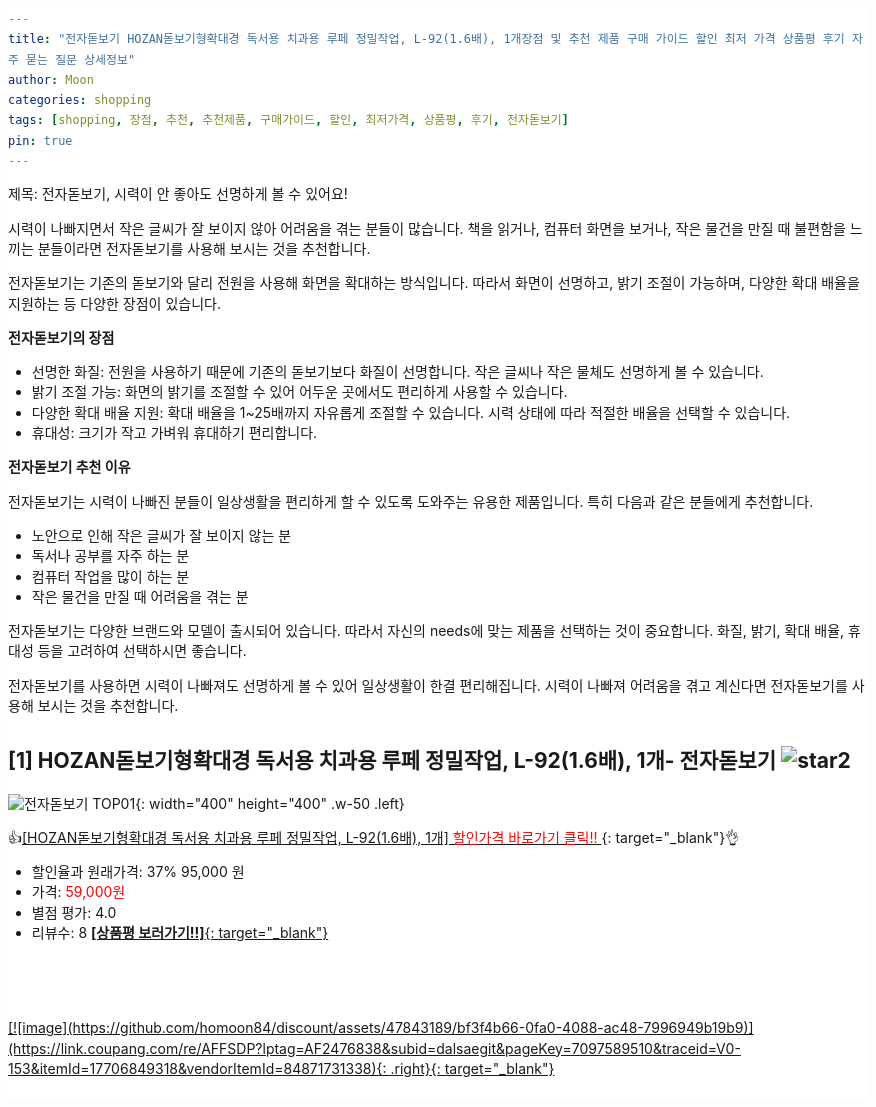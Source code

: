 ```yaml
---
title: "전자돋보기 HOZAN돋보기형확대경 독서용 치과용 루페 정밀작업, L-92(1.6배), 1개장점 및 추천 제품 구매 가이드 할인 최저 가격 상품평 후기 자주 묻는 질문 상세정보"
author: Moon
categories: shopping
tags: [shopping, 장점, 추천, 추천제품, 구매가이드, 할인, 최저가격, 상품평, 후기, 전자돋보기]
pin: true
---
```



제목: 전자돋보기, 시력이 안 좋아도 선명하게 볼 수 있어요!

시력이 나빠지면서 작은 글씨가 잘 보이지 않아 어려움을 겪는 분들이 많습니다. 책을 읽거나, 컴퓨터 화면을 보거나, 작은 물건을 만질 때 불편함을 느끼는 분들이라면 전자돋보기를 사용해 보시는 것을 추천합니다.

전자돋보기는 기존의 돋보기와 달리 전원을 사용해 화면을 확대하는 방식입니다. 따라서 화면이 선명하고, 밝기 조절이 가능하며, 다양한 확대 배율을 지원하는 등 다양한 장점이 있습니다.

**전자돋보기의 장점**

* 선명한 화질: 전원을 사용하기 때문에 기존의 돋보기보다 화질이 선명합니다. 작은 글씨나 작은 물체도 선명하게 볼 수 있습니다.
* 밝기 조절 가능: 화면의 밝기를 조절할 수 있어 어두운 곳에서도 편리하게 사용할 수 있습니다.
* 다양한 확대 배율 지원: 확대 배율을 1~25배까지 자유롭게 조절할 수 있습니다. 시력 상태에 따라 적절한 배율을 선택할 수 있습니다.
* 휴대성: 크기가 작고 가벼워 휴대하기 편리합니다.

**전자돋보기 추천 이유**

전자돋보기는 시력이 나빠진 분들이 일상생활을 편리하게 할 수 있도록 도와주는 유용한 제품입니다. 특히 다음과 같은 분들에게 추천합니다.

* 노안으로 인해 작은 글씨가 잘 보이지 않는 분
* 독서나 공부를 자주 하는 분
* 컴퓨터 작업을 많이 하는 분
* 작은 물건을 만질 때 어려움을 겪는 분

전자돋보기는 다양한 브랜드와 모델이 출시되어 있습니다. 따라서 자신의 needs에 맞는 제품을 선택하는 것이 중요합니다. 화질, 밝기, 확대 배율, 휴대성 등을 고려하여 선택하시면 좋습니다.

전자돋보기를 사용하면 시력이 나빠져도 선명하게 볼 수 있어 일상생활이 한결 편리해집니다. 시력이 나빠져 어려움을 겪고 계신다면 전자돋보기를 사용해 보시는 것을 추천합니다. 


        
       
## [1] HOZAN돋보기형확대경 독서용 치과용 루페 정밀작업, L-92(1.6배), 1개- 전자돋보기  <img width="81" alt="star2" src="https://user-images.githubusercontent.com/78655692/151471960-29c5febe-c509-4c6d-99f4-a2203eb193c5.png">

![전자돋보기 TOP01](https://thumbnail10.coupangcdn.com/thumbnails/remote/230x230ex/image/vendor_inventory/7d72/66fdd50ac12b50e78ee0d3c75da04a93b39c0ac89b58c2c4b937b52bd9e5.JPG){: width="400" height="400" .w-50 .left}


👍<a href="https://link.coupang.com/re/AFFSDP?lptag=AF2476838&subid=dalsaegit&pageKey=7097589510&traceid=V0-153&itemId=17706849318&vendorItemId=84871731338">[HOZAN돋보기형확대경 독서용 치과용 루페 정밀작업, L-92(1.6배), 1개]<font color=red> 할인가격 바로가기 클릭!! </font></a>{: target="_blank"}👌
<br>
- 할인율과 원래가격: 37%  95,000   원
- 가격: <span style='color:red'>59,000원</span>
- 별점 평가: 4.0
- 리뷰수: 8 <a href="https://link.coupang.com/re/AFFSDP?lptag=AF2476838&subid=dalsaegit&pageKey=7097589510&traceid=V0-153&itemId=17706849318&vendorItemId=84871731338"> <strong>[상품평 보러가기!!]</strong>{: target="_blank"}
<br>
<br>
<br>
[![image](https://github.com/homoon84/discount/assets/47843189/bf3f4b66-0fa0-4088-ac48-7996949b19b9)](https://link.coupang.com/re/AFFSDP?lptag=AF2476838&subid=dalsaegit&pageKey=7097589510&traceid=V0-153&itemId=17706849318&vendorItemId=84871731338){: .right}{: target="_blank"}
<br>
<br>